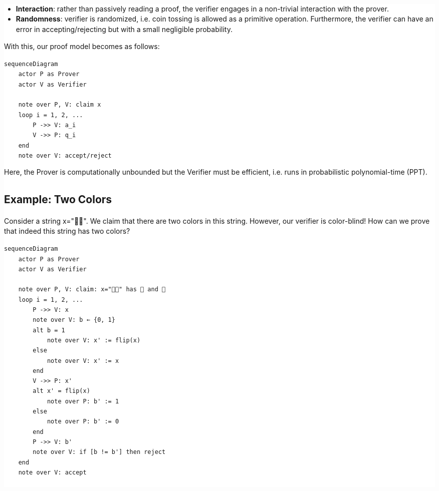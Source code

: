 - **Interaction**: rather than passively reading a proof, the verifier engages in a non-trivial interaction with the prover.
- **Randomness**: verifier is randomized, i.e. coin tossing is allowed as a primitive operation. Furthermore, the verifier can have an error in accepting/rejecting but with a small negligible probability.

With this, our proof model becomes as follows:

```mermaid
sequenceDiagram
	actor P as Prover
	actor V as Verifier

	note over P, V: claim x
	loop i = 1, 2, ...
		P ->> V: a_i
		V ->> P: q_i
	end
	note over V: accept/reject

```

Here, the Prover is computationally unbounded but the Verifier must be efficient, i.e. runs in probabilistic polynomial-time (PPT).

## Example: Two Colors

Consider a string x="🔴🔵". We claim that there are two colors in this string. However, our verifier is color-blind! How can we prove that indeed this string has two colors?

```mermaid
sequenceDiagram
	actor P as Prover
	actor V as Verifier

	note over P, V: claim: x="🔴🔵" has 🔴 and 🔵
	loop i = 1, 2, ...
		P ->> V: x
		note over V: b ← {0, 1}
		alt b = 1
			note over V: x' := flip(x)
		else
			note over V: x' := x
		end
		V ->> P: x'
		alt x' = flip(x)
			note over P: b' := 1
		else
			note over P: b' := 0
		end
		P ->> V: b'
		note over V: if [b != b'] then reject
	end
	note over V: accept


```
